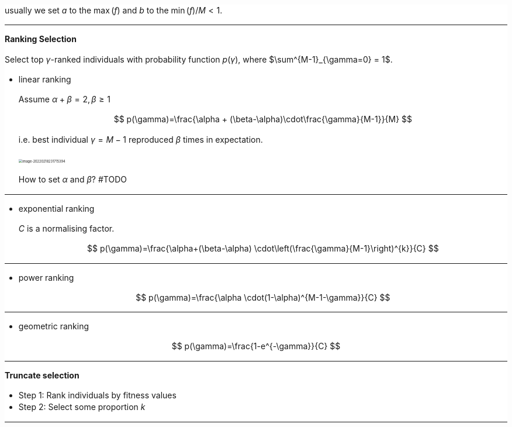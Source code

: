 usually we set $a$ to the $\max(f)$ and $b$ to the $\min(f)/M<1$.

------

**Ranking Selection**

Select top $\gamma$-ranked individuals with probability function $p(\gamma)$, where $\sum^{M-1}_{\gamma=0} = 1$.

- linear ranking

  Assume $\alpha + \beta = 2, \beta \geq1$

  
  $$
  p(\gamma)=\frac{\alpha + (\beta-\alpha)\cdot\frac{\gamma}{M-1}}{M}
  $$
  

  i.e. best individual $\gamma=M-1$ reproduced $\beta$ times in expectation.

  <img src="https://chqwer2.github.io/img/Typora/image-20220218231715394.png" alt="image-20220218231715394" style="zoom:40%;" />

  How to set $\alpha$ and $\beta$? #TODO

---

- exponential ranking

  $C$ is a normalising factor.

  
  $$
  p(\gamma)=\frac{\alpha+(\beta-\alpha) \cdot\left(\frac{\gamma}{M-1}\right)^{k}}{C}
  $$

---

- power ranking

  
  $$
  p(\gamma)=\frac{\alpha \cdot(1-\alpha)^{M-1-\gamma}}{C}
  $$

---

- geometric ranking

  

$$
p(\gamma)=\frac{1-e^{-\gamma}}{C}
$$

***

**Truncate selection**

- Step 1: Rank individuals by fitness values 
- Step 2: Select some proportion $k$

---
